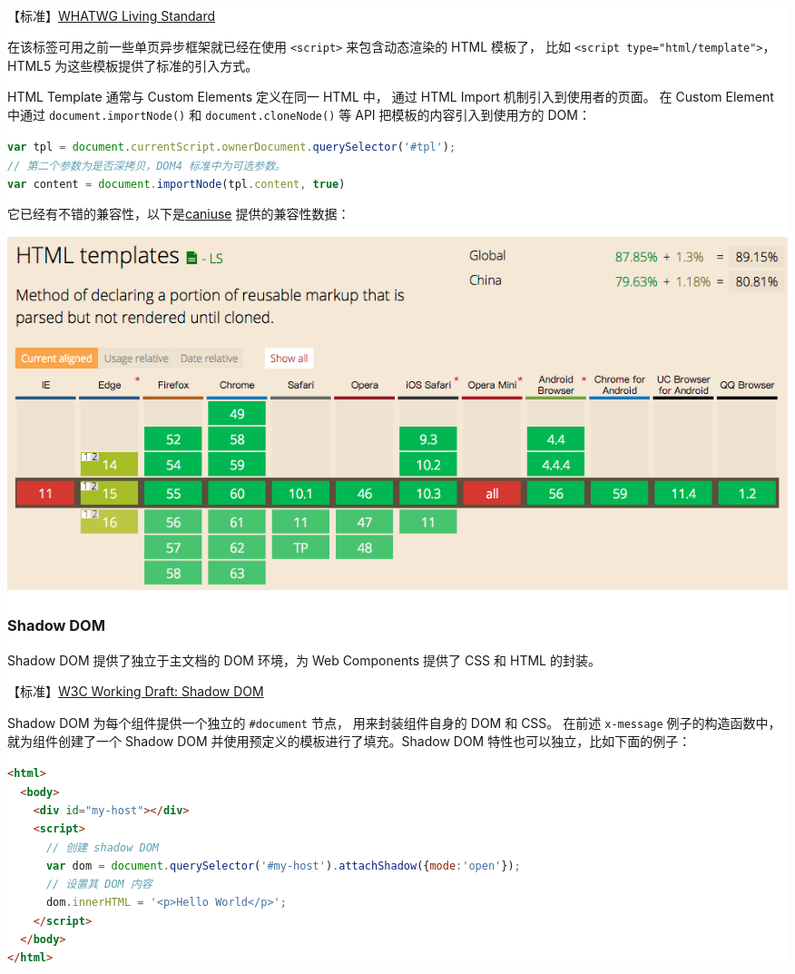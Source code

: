 【标准】[WHATWG Living Standard][spec-template]

在该标签可用之前一些单页异步框架就已经在使用 `<script>` 来包含动态渲染的 HTML 模板了，
比如 `<script type="html/template">`，HTML5 为这些模板提供了标准的引入方式。

HTML Template 通常与 Custom Elements 定义在同一 HTML 中，
通过 HTML Import 机制引入到使用者的页面。
在 Custom Element 中通过 `document.importNode()` 和 `document.cloneNode()`
等 API 把模板的内容引入到使用方的 DOM：

```javascript
var tpl = document.currentScript.ownerDocument.querySelector('#tpl');
// 第二个参数为是否深拷贝，DOM4 标准中为可选参数。
var content = document.importNode(tpl.content, true)
```

它已经有不错的兼容性，以下是[caniuse](http://caniuse.com/#feat=template) 提供的兼容性数据：

![caniuse html template](/assets/img/blog/web-components/caniuse-templates.png)

### Shadow DOM

Shadow DOM 提供了独立于主文档的 DOM 环境，为 Web Components 提供了 CSS 和 HTML 的封装。

【标准】[W3C Working Draft: Shadow DOM](https://www.w3.org/TR/shadow-dom/)

Shadow DOM 为每个组件提供一个独立的 `#document` 节点，
用来封装组件自身的 DOM 和 CSS。
在前述 `x-message` 例子的构造函数中，就为组件创建了一个 Shadow DOM
并使用预定义的模板进行了填充。Shadow DOM 特性也可以独立，比如下面的例子：

```html
<html>
  <body>
    <div id="my-host"></div>
    <script>
      // 创建 shadow DOM
      var dom = document.querySelector('#my-host').attachShadow({mode:'open'});
      // 设置其 DOM 内容
      dom.innerHTML = '<p>Hello World</p>';
    </script>
  </body>
</html>
```


[caniuse-customelement]: http://caniuse.com/#feat=custom-elements
[react-web-component]: https://facebook.github.io/react/docs/webcomponents.html
[html-template]: https://developer.mozilla.org/zh-CN/docs/Web/HTML/Element/template
[caniuse-shadow]: http://caniuse.com/#search=shadow
[caniuse-import]: http://caniuse.com/#search=import
[caniuse-template]: http://caniuse.com/#search=template
[webcomponents]: https://github.com/webcomponents/webcomponentsjs
[polymer-elements]: https://www.webcomponents.org/collection/Polymer/elements
[polymer]: https://github.com/Polymer/polymer
[spec-custom-elements]: https://html.spec.whatwg.org/multipage/scripting.html#custom-elements
[spec-template]: https://html.spec.whatwg.org/multipage/scripting-1.html#the-template-element
[custom-elements]: https://developer.mozilla.org/en-US/docs/Web/Web_Components/Custom_Elements
